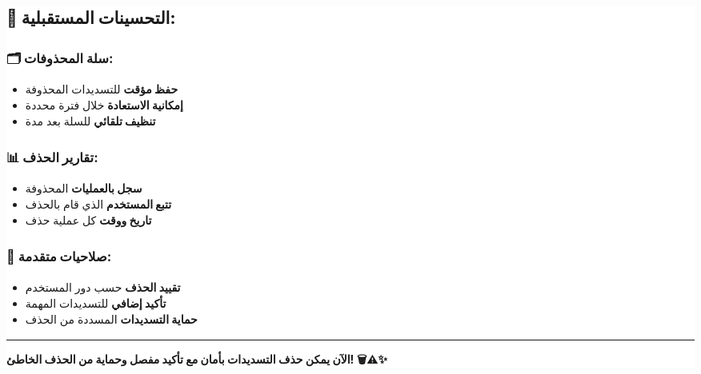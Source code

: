 ## 🎨 **التحسينات المستقبلية:**

### 🗂️ **سلة المحذوفات:**
- **حفظ مؤقت** للتسديدات المحذوفة
- **إمكانية الاستعادة** خلال فترة محددة
- **تنظيف تلقائي** للسلة بعد مدة

### 📊 **تقارير الحذف:**
- **سجل بالعمليات** المحذوفة
- **تتبع المستخدم** الذي قام بالحذف
- **تاريخ ووقت** كل عملية حذف

### 🔐 **صلاحيات متقدمة:**
- **تقييد الحذف** حسب دور المستخدم
- **تأكيد إضافي** للتسديدات المهمة
- **حماية التسديدات** المسددة من الحذف

---

**الآن يمكن حذف التسديدات بأمان مع تأكيد مفصل وحماية من الحذف الخاطئ! 🗑️⚠️✨**
